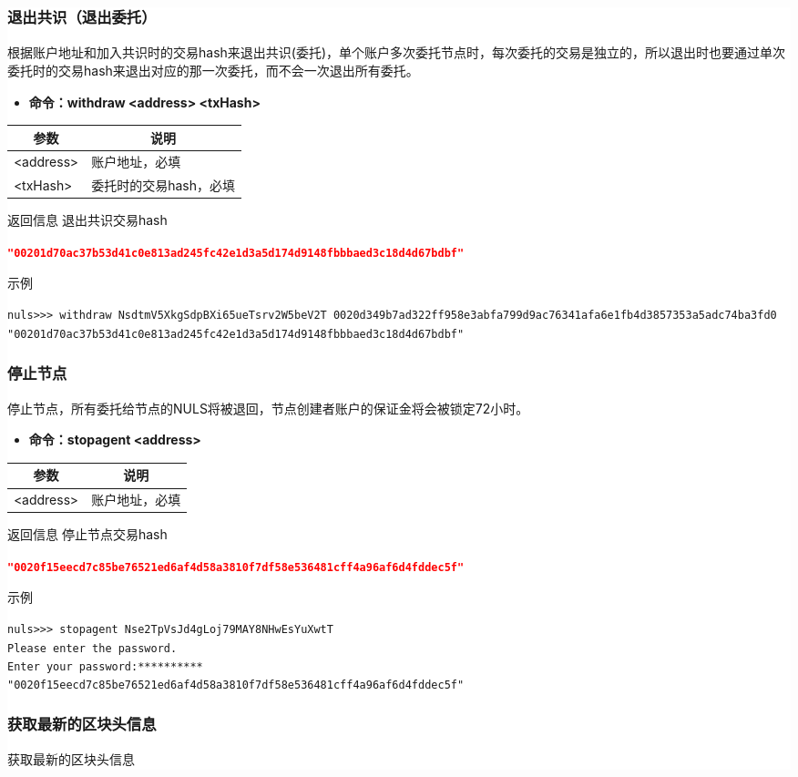 

### 退出共识（退出委托）

根据账户地址和加入共识时的交易hash来退出共识(委托)，单个账户多次委托节点时，每次委托的交易是独立的，所以退出时也要通过单次委托时的交易hash来退出对应的那一次委托，而不会一次退出所有委托。

- **命令：withdraw &lt;address&gt; &lt;txHash&gt;**

| 参数            | 说明                   |
| --------------- | ---------------------- |
| &lt;address&gt; | 账户地址，必填         |
| &lt;txHash&gt;  | 委托时的交易hash，必填 |

返回信息 退出共识交易hash

```json
"00201d70ac37b53d41c0e813ad245fc42e1d3a5d174d9148fbbbaed3c18d4d67bdbf"
```

示例

```shell
nuls>>> withdraw NsdtmV5XkgSdpBXi65ueTsrv2W5beV2T 0020d349b7ad322ff958e3abfa799d9ac76341afa6e1fb4d3857353a5adc74ba3fd0
"00201d70ac37b53d41c0e813ad245fc42e1d3a5d174d9148fbbbaed3c18d4d67bdbf"
```



### 停止节点

停止节点，所有委托给节点的NULS将被退回，节点创建者账户的保证金将会被锁定72小时。

- **命令：stopagent &lt;address&gt;**

| 参数            | 说明           |
| --------------- | -------------- |
| &lt;address&gt; | 账户地址，必填 |

返回信息 停止节点交易hash

```json
"0020f15eecd7c85be76521ed6af4d58a3810f7df58e536481cff4a96af6d4fddec5f"
```

示例

```shell
nuls>>> stopagent Nse2TpVsJd4gLoj79MAY8NHwEsYuXwtT
Please enter the password.
Enter your password:**********
"0020f15eecd7c85be76521ed6af4d58a3810f7df58e536481cff4a96af6d4fddec5f"
```


### 获取最新的区块头信息

获取最新的区块头信息
